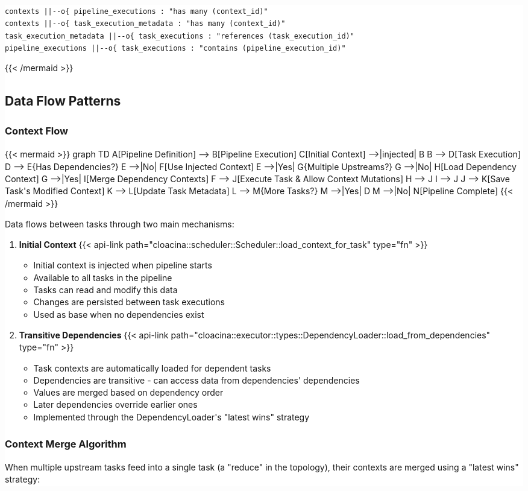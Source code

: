     contexts ||--o{ pipeline_executions : "has many (context_id)"
    contexts ||--o{ task_execution_metadata : "has many (context_id)"
    task_execution_metadata ||--o{ task_executions : "references (task_execution_id)"
    pipeline_executions ||--o{ task_executions : "contains (pipeline_execution_id)"
{{< /mermaid >}}

## Data Flow Patterns

### Context Flow

{{< mermaid >}}
graph TD
    A[Pipeline Definition] --> B[Pipeline Execution]
    C[Initial Context] -->|injected| B
    B --> D[Task Execution]
    D --> E{Has Dependencies?}
    E -->|No| F[Use Injected Context]
    E -->|Yes| G{Multiple Upstreams?}
    G -->|No| H[Load Dependency Context]
    G -->|Yes| I[Merge Dependency Contexts]
    F --> J[Execute Task & Allow Context Mutations]
    H --> J
    I --> J
    J --> K[Save Task's Modified Context]
    K --> L[Update Task Metadata]
    L --> M{More Tasks?}
    M -->|Yes| D
    M -->|No| N[Pipeline Complete]
{{< /mermaid >}}

Data flows between tasks through two main mechanisms:

1. **Initial Context** {{< api-link path="cloacina::scheduler::Scheduler::load_context_for_task" type="fn" >}}
   - Initial context is injected when pipeline starts
   - Available to all tasks in the pipeline
   - Tasks can read and modify this data
   - Changes are persisted between task executions
   - Used as base when no dependencies exist

2. **Transitive Dependencies** {{< api-link path="cloacina::executor::types::DependencyLoader::load_from_dependencies" type="fn" >}}
   - Task contexts are automatically loaded for dependent tasks
   - Dependencies are transitive - can access data from dependencies' dependencies
   - Values are merged based on dependency order
   - Later dependencies override earlier ones
   - Implemented through the DependencyLoader's "latest wins" strategy

### Context Merge Algorithm

When multiple upstream tasks feed into a single task (a "reduce" in the topology), their contexts are merged using a "latest wins" strategy:
